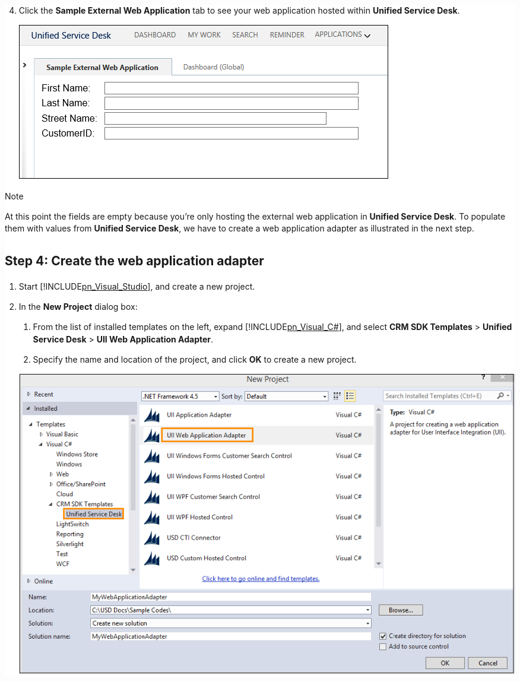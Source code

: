 4. Click the **Sample External Web Application** tab to see your web application hosted within **Unified Service Desk**.

   ![Hosting web app in Unified Service Desk](../unified-service-desk/media/usd-web-app-hosting.PNG "Hosting web app in Unified Service Desk")

> [!NOTE]
>  At this point the fields are empty because you’re only hosting the external web application in **Unified Service Desk**. To populate them with values from **Unified Service Desk**, we have to create a web application adapter as illustrated in the next step.  

<a name="createappadapter"></a>   
## Step 4: Create the web application adapter  

1. Start [!INCLUDE[pn_Visual_Studio](../includes/pn-visual-studio.md)], and create a new project.  

2. In the **New Project** dialog box:  

   1. From the list of installed templates on the left, expand [!INCLUDE[pn_Visual_C#](../includes/pn-visual-csharp.md)], and select **CRM SDK Templates** > **Unified Service Desk** > **UII Web Application Adapter**.  

   2. Specify the name and location of the project, and click **OK** to create a new project.  

   ![Screenshot of Web Adapter in Visual Studio](../unified-service-desk/media/usd-web-app-adapter-vs.PNG "Screenshot of Web Adapter in Visual Studio")  
